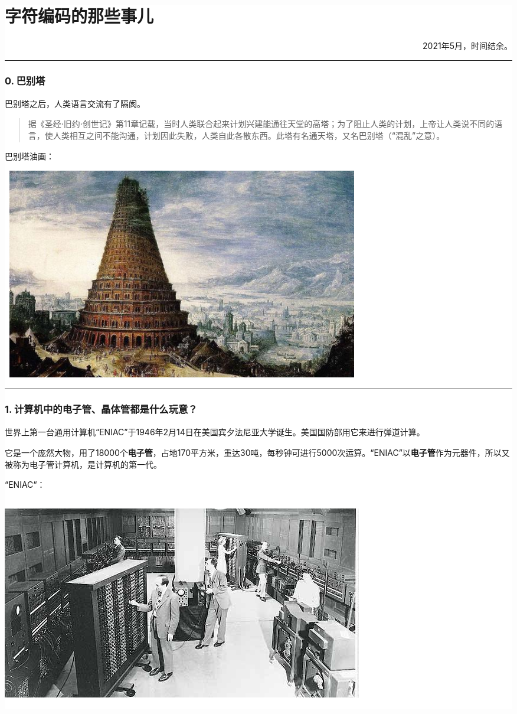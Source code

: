 # 字符编码的那些事儿
<p align="right">2021年5月，时间结余。</p>

---

### 0. 巴别塔

巴别塔之后，人类语言交流有了隔阂。

> 据《圣经·旧约·创世记》第11章记载，当时人类联合起来计划兴建能通往天堂的高塔；为了阻止人类的计划，上帝让人类说不同的语言，使人类相互之间不能沟通，计划因此失败，人类自此各散东西。此塔有名通天塔，又名巴别塔（“混乱”之意）。

巴别塔油画：

 <img src="..\pictures\comprehensive\babel.jpg" title="巴别塔" width="600px" height="350px">

---

### 1. 计算机中的电子管、晶体管都是什么玩意？

世界上第一台通用计算机“ENIAC”于1946年2月14日在美国宾夕法尼亚大学诞生。美国国防部用它来进行弹道计算。

它是一个庞然大物，用了18000个**电子管**，占地170平方米，重达30吨，每秒钟可进行5000次运算。“ENIAC”以**电子管**作为元器件，所以又被称为电子管计算机，是计算机的第一代。

“ENIAC“：

 <img src="..\pictures\comprehensive\eniac.jpg" title="ENIAC" width="600px" height="350px">
